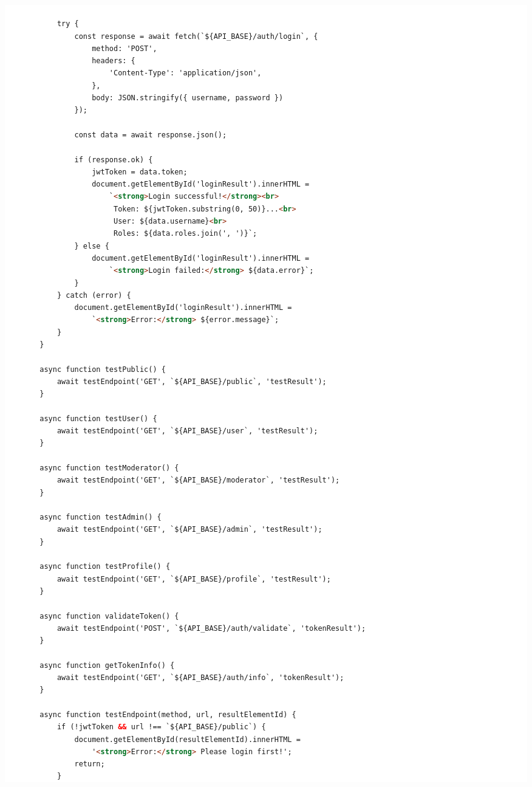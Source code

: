 ```html
            
            try {
                const response = await fetch(`${API_BASE}/auth/login`, {
                    method: 'POST',
                    headers: {
                        'Content-Type': 'application/json',
                    },
                    body: JSON.stringify({ username, password })
                });
                
                const data = await response.json();
                
                if (response.ok) {
                    jwtToken = data.token;
                    document.getElementById('loginResult').innerHTML = 
                        `<strong>Login successful!</strong><br>
                         Token: ${jwtToken.substring(0, 50)}...<br>
                         User: ${data.username}<br>
                         Roles: ${data.roles.join(', ')}`;
                } else {
                    document.getElementById('loginResult').innerHTML = 
                        `<strong>Login failed:</strong> ${data.error}`;
                }
            } catch (error) {
                document.getElementById('loginResult').innerHTML = 
                    `<strong>Error:</strong> ${error.message}`;
            }
        }

        async function testPublic() {
            await testEndpoint('GET', `${API_BASE}/public`, 'testResult');
        }

        async function testUser() {
            await testEndpoint('GET', `${API_BASE}/user`, 'testResult');
        }

        async function testModerator() {
            await testEndpoint('GET', `${API_BASE}/moderator`, 'testResult');
        }

        async function testAdmin() {
            await testEndpoint('GET', `${API_BASE}/admin`, 'testResult');
        }

        async function testProfile() {
            await testEndpoint('GET', `${API_BASE}/profile`, 'testResult');
        }

        async function validateToken() {
            await testEndpoint('POST', `${API_BASE}/auth/validate`, 'tokenResult');
        }

        async function getTokenInfo() {
            await testEndpoint('GET', `${API_BASE}/auth/info`, 'tokenResult');
        }

        async function testEndpoint(method, url, resultElementId) {
            if (!jwtToken && url !== `${API_BASE}/public`) {
                document.getElementById(resultElementId).innerHTML = 
                    '<strong>Error:</strong> Please login first!';
                return;
            }
```
